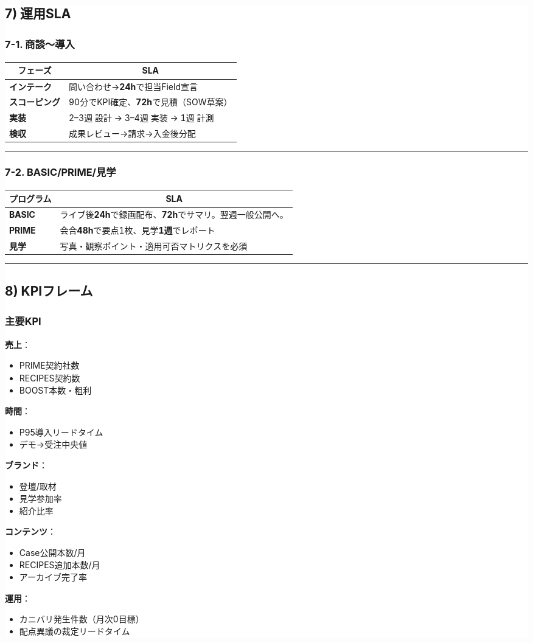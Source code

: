 ## 7) 運用SLA

### 7-1. 商談〜導入

| フェーズ | SLA |
|---------|-----|
| **インテーク** | 問い合わせ→**24h**で担当Field宣言 |
| **スコーピング** | 90分でKPI確定、**72h**で見積（SOW草案） |
| **実装** | 2–3週 設計 → 3–4週 実装 → 1週 計測 |
| **検収** | 成果レビュー→請求→入金後分配 |

---

### 7-2. BASIC/PRIME/見学

| プログラム | SLA |
|-----------|-----|
| **BASIC** | ライブ後**24h**で録画配布、**72h**でサマリ。翌週一般公開へ。 |
| **PRIME** | 会合**48h**で要点1枚、見学**1週**でレポート |
| **見学** | 写真・観察ポイント・適用可否マトリクスを必須 |

---

## 8) KPIフレーム

### 主要KPI

**売上**：
- PRIME契約社数
- RECIPES契約数
- BOOST本数・粗利

**時間**：
- P95導入リードタイム
- デモ→受注中央値

**ブランド**：
- 登壇/取材
- 見学参加率
- 紹介比率

**コンテンツ**：
- Case公開本数/月
- RECIPES追加本数/月
- アーカイブ完了率

**運用**：
- カニバリ発生件数（月次0目標）
- 配点異議の裁定リードタイム
